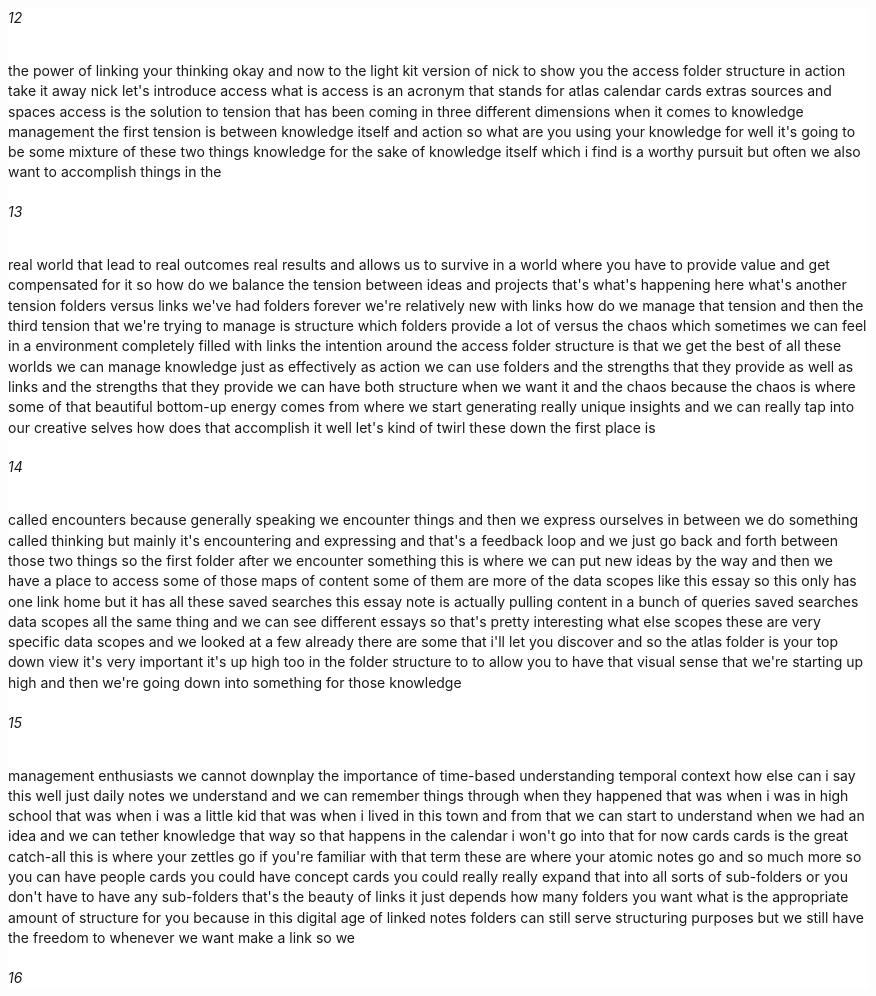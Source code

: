 ###### 12

the power of linking your thinking okay and now to the light kit version of nick to show you the access folder structure in action take it away nick let's introduce access what is access is an acronym that stands for atlas calendar cards extras sources and spaces access is the solution to tension that has been coming in three different dimensions when it comes to knowledge management the first tension is between knowledge itself and action so what are you using your knowledge for well it's going to be some mixture of these two things knowledge for the sake of knowledge itself which i find is a worthy pursuit but often we also want to accomplish things in the

###### 13

real world that lead to real outcomes real results and allows us to survive in a world where you have to provide value and get compensated for it so how do we balance the tension between ideas and projects that's what's happening here what's another tension folders versus links we've had folders forever we're relatively new with links how do we manage that tension and then the third tension that we're trying to manage is structure which folders provide a lot of versus the chaos which sometimes we can feel in a environment completely filled with links the intention around the access folder structure is that we get the best of all these worlds we can manage knowledge just as effectively as action we can use folders and the strengths that they provide as well as links and the strengths that they provide we can have both structure when we want it and the chaos because the chaos is where some of that beautiful bottom-up energy comes from where we start generating really unique insights and we can really tap into our creative selves how does that accomplish it well let's kind of twirl these down the first place is

###### 14

called encounters because generally speaking we encounter things and then we express ourselves in between we do something called thinking but mainly it's encountering and expressing and that's a feedback loop and we just go back and forth between those two things so the first folder after we encounter something this is where we can put new ideas by the way and then we have a place to access some of those maps of content some of them are more of the data scopes like this essay so this only has one link home but it has all these saved searches this essay note is actually pulling content in a bunch of queries saved searches data scopes all the same thing and we can see different essays so that's pretty interesting what else scopes these are very specific data scopes and we looked at a few already there are some that i'll let you discover and so the atlas folder is your top down view it's very important it's up high too in the folder structure to to allow you to have that visual sense that we're starting up high and then we're going down into something for those knowledge

###### 15

management enthusiasts we cannot downplay the importance of time-based understanding temporal context how else can i say this well just daily notes we understand and we can remember things through when they happened that was when i was in high school that was when i was a little kid that was when i lived in this town and from that we can start to understand when we had an idea and we can tether knowledge that way so that happens in the calendar i won't go into that for now cards cards is the great catch-all this is where your zettles go if you're familiar with that term these are where your atomic notes go and so much more so you can have people cards you could have concept cards you could really really expand that into all sorts of sub-folders or you don't have to have any sub-folders that's the beauty of links it just depends how many folders you want what is the appropriate amount of structure for you because in this digital age of linked notes folders can still serve structuring purposes but we still have the freedom to whenever we want make a link so we

###### 16
